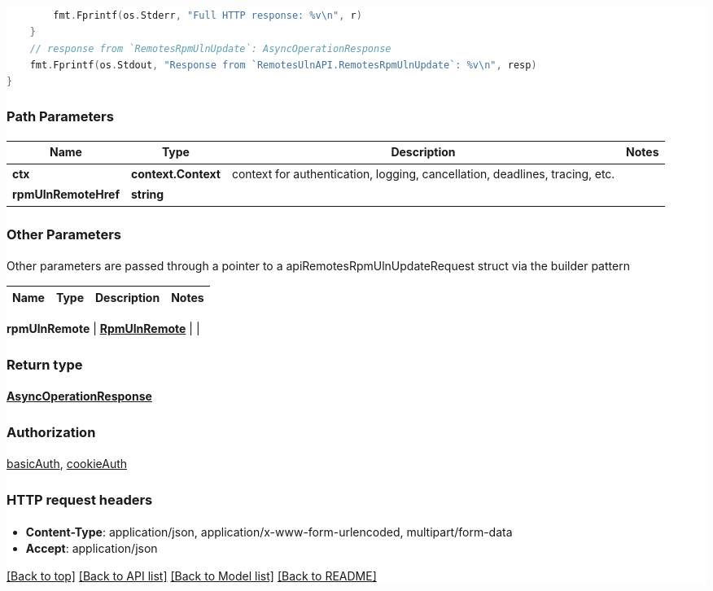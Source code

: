 ```go
		fmt.Fprintf(os.Stderr, "Full HTTP response: %v\n", r)
	}
	// response from `RemotesRpmUlnUpdate`: AsyncOperationResponse
	fmt.Fprintf(os.Stdout, "Response from `RemotesUlnAPI.RemotesRpmUlnUpdate`: %v\n", resp)
}
```

### Path Parameters


Name | Type | Description  | Notes
------------- | ------------- | ------------- | -------------
**ctx** | **context.Context** | context for authentication, logging, cancellation, deadlines, tracing, etc.
**rpmUlnRemoteHref** | **string** |  | 

### Other Parameters

Other parameters are passed through a pointer to a apiRemotesRpmUlnUpdateRequest struct via the builder pattern


Name | Type | Description  | Notes
------------- | ------------- | ------------- | -------------

 **rpmUlnRemote** | [**RpmUlnRemote**](RpmUlnRemote.md) |  | 

### Return type

[**AsyncOperationResponse**](AsyncOperationResponse.md)

### Authorization

[basicAuth](../README.md#basicAuth), [cookieAuth](../README.md#cookieAuth)

### HTTP request headers

- **Content-Type**: application/json, application/x-www-form-urlencoded, multipart/form-data
- **Accept**: application/json

[[Back to top]](#) [[Back to API list]](../README.md#documentation-for-api-endpoints)
[[Back to Model list]](../README.md#documentation-for-models)
[[Back to README]](../README.md)

